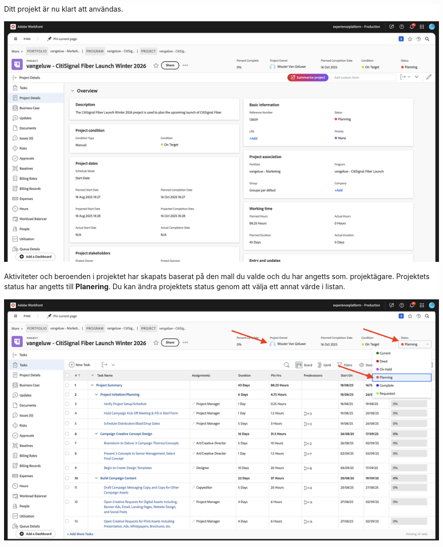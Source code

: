 Ditt projekt är nu klart att användas.

![WF](./images/wfp7.png)

Aktiviteter och beroenden i projektet har skapats baserat på den mall du valde och du har angetts som. projektägare. Projektets status har angetts till **Planering**. Du kan ändra projektets status genom att välja ett annat värde i listan.

![WF](./images/wfp7z.png)
